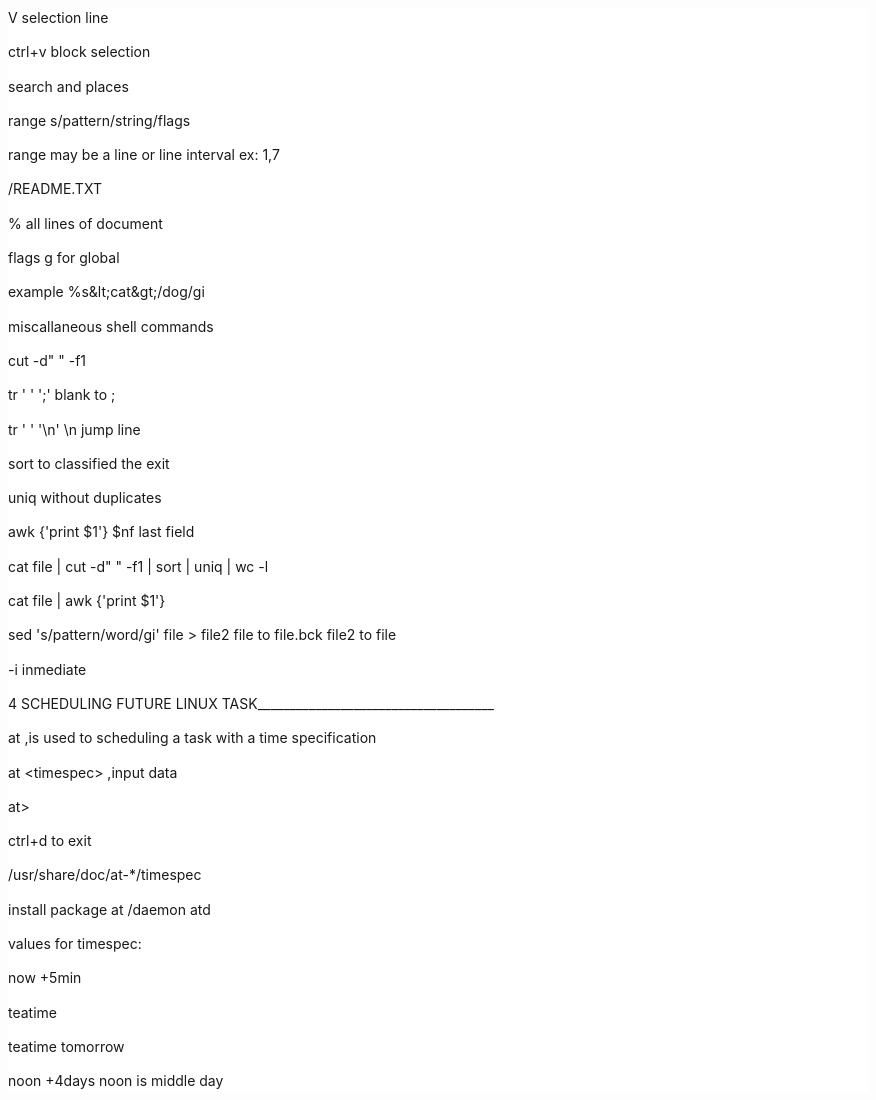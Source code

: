  V selection line

 ctrl+v block selection

 search and places

 range s/pattern/string/flags

 range may be a line or line interval ex: 1,7

 /README\.TXT

 % all lines of document

 flags g for global

 example %s\&lt;cat\&gt;/dog/gi

 miscallaneous shell commands

 cut -d" " -f1

 tr ' ' ';' blank to ;

 tr ' ' '\n' \n jump line

 sort to classified the exit

 uniq without duplicates

 awk {'print $1'} $nf last field

 cat file \| cut -d" " -f1 \| sort \| uniq \| wc -l

 cat file \| awk {'print $1'}

 sed 's/pattern/word/gi' file &gt; file2 file to file.bck file2 to file

 -i inmediate

 4 SCHEDULING FUTURE LINUX TASK\_\_\_\_\_\_\_\_\_\_\_\_\_\_\_\_\_\_\_\_\_\_\_\_\_\_\_\_\_\_\_\_\_\_\_\_\_

 at ,is used to scheduling a task with a time specification

 at &lt;timespec&gt; ,input data

 at&gt;

 ctrl+d to exit

 /usr/share/doc/at-\*/timespec

 install package at /daemon atd

 values for timespec:

 now +5min

 teatime

 teatime tomorrow

 noon +4days noon is middle day
